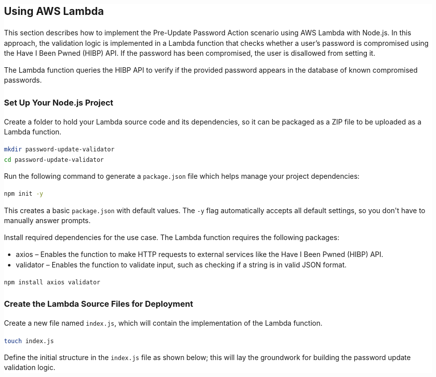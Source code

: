## Using AWS Lambda

This section describes how to implement the Pre-Update Password Action scenario using AWS Lambda with Node.js. In this
approach, the validation logic is implemented in a Lambda function that checks whether a user’s password is compromised
using the Have I Been Pwned (HIBP) API. If the password has been compromised, the user is disallowed from setting it.

The Lambda function queries the HIBP API to verify if the provided password appears in the database of known compromised
passwords.

### Set Up Your Node.js Project

Create a folder to hold your Lambda source code and its dependencies, so it can be packaged as a ZIP file to be uploaded
as a Lambda function.

```bash
mkdir password-update-validator
cd password-update-validator
```

Run the following command to generate a `package.json` file which helps manage your project dependencies:

```bash
npm init -y
```

This creates a basic `package.json` with default values. The `-y` flag automatically accepts all default settings, so 
you don't have to manually answer prompts.

Install required dependencies for the use case. The Lambda function requires the following packages:

* axios – Enables the function to make HTTP requests to external services like the Have I Been Pwned (HIBP) API. 
* validator – Enables the function to validate input, such as checking if a string is in valid JSON format.

```bash
npm install axios validator
```

### Create the Lambda Source Files for Deployment

Create a new file named `index.js`, which will contain the implementation of the Lambda function.

```bash
touch index.js
```

Define the initial structure in the `index.js` file as shown below; this will lay the groundwork for building the
password update validation logic.
